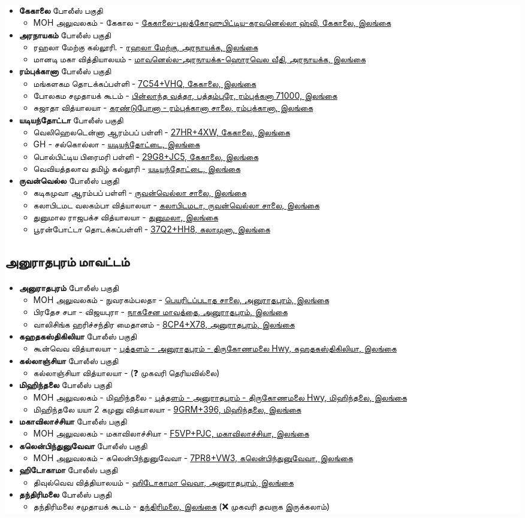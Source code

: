 * **கேகாலை** போலீஸ் பகுதி
  * MOH அலுவலகம் - கேகால - [கேகாலை-புலத்கோஹுபிட்டிய-கரவனெல்லா ஹ்வி, கேகாலை, இலங்கை](https://www.google.lk/maps/place/7.24797N,80.343583E) 
* **அரநாயகம்** போலீஸ் பகுதி
  * ரஹலா மேற்கு கல்லூரி. - [ரஹலா மேற்கு, அரநாயக்க, இலங்கை](https://www.google.lk/maps/place/7.140014N,80.480001E) 
  * மானடி மகா வித்தியாலயம் - [மாவனெல்ல-அரநாயக்க-ஹொரவெல வீதி, அரநாயக்க, இலங்கை](https://www.google.lk/maps/place/7.146016N,80.465971E) 
* **ரம்புக்கானா** போலீஸ் பகுதி
  * மங்களகம தொடக்கப்பள்ளி - [7C54+VHQ, கேகாலை, இலங்கை](https://www.google.lk/maps/place/7.259716N,80.406495E) 
  * போலகம சமுதாயக் கூடம் - [பின்லாந்த வத்தா, பத்தம்புரே, ரம்புக்கனா 71000, இலங்கை](https://www.google.lk/maps/place/7.300078N,80.386253E) 
  * சுஜாதா வித்யாலயா - [கரண்டுபோனா - ரம்புக்கானா சாலை, ரம்புக்கானா, இலங்கை](https://www.google.lk/maps/place/7.31736N,80.392917E) 
* **யடியந்தோட்டா** போலீஸ் பகுதி
  * வெலிஹெலடென்னா ஆரம்பப் பள்ளி - [27HR+4XW, கேகாலை, இலங்கை](https://www.google.lk/maps/place/7.027852N,80.292443E) 
  * GH - சல்கொல்லா - [யடியந்தோட்டை, இலங்கை](https://www.google.lk/maps/place/7.028882N,80.295542E) 
  * பொல்பிட்டிய பிரைமரி பள்ளி - [29G8+JC5, கேகாலை, இலங்கை](https://www.google.lk/maps/place/7.026523N,80.366123E) 
  * வெவியத்தலாவ தமிழ் கல்லூரி - [யடியந்தோட்டை, இலங்கை](https://www.google.lk/maps/place/7.028882N,80.295542E) 
* **ருவன்வெல்ல** போலீஸ் பகுதி
  * கடிகமுவா ஆரம்பப் பள்ளி - [ருவன்வெல்லா சாலை, இலங்கை](https://www.google.lk/maps/place/7.129747N,80.232804E) 
  * கலாபிடமட வலகம்பா வித்யாலயா - [கலாபிடமடா, ருவன்வெல்லா சாலை, இலங்கை](https://www.google.lk/maps/place/7.14118N,80.234662E) 
  * துனுமால ராஜபக்ச வித்யாலயா - [துனுமலா, இலங்கை](https://www.google.lk/maps/place/7.147352N,80.212611E) 
  * பூரன்போட்டா தொடக்கப்பள்ளி - [37Q2+HH8, கலாமுனா, இலங்கை](https://www.google.lk/maps/place/7.088921N,80.251446E) 
## அனுராதபுரம் மாவட்டம்
* **அனுராதபுரம்** போலீஸ் பகுதி
  * MOH அலுவலகம் - நுவரகம்பலதா - [பெயரிடப்படாத சாலை, அனுராதபுரம், இலங்கை](https://www.google.lk/maps/place/8.341215N,80.374096E) 
  * பிரதேச சபா - விஜயபுரா - [நாகசேன மாவத்தை, அனுராதபுரம், இலங்கை](https://www.google.lk/maps/place/8.304729N,80.417186E) 
  * வாலிசிங்க ஹரிச்சந்திர மைதானம் - [8CP4+X78, அனுராதபுரம், இலங்கை](https://www.google.lk/maps/place/8.337404N,80.405697E) 
* **கஹதகஸ்திகிலியா** போலீஸ் பகுதி
  * கூன்வெவ வித்யாலயா - [புத்தளம் - அனுராதபுரம் - திருகோணமலை Hwy, கஹதகஸ்திகிலியா, இலங்கை](https://www.google.lk/maps/place/8.426892N,80.694672E) 
* **கல்லாஞ்சியா** போலீஸ் பகுதி
  * கல்லாஞ்சியா வித்யாலயா - (❓ முகவரி தெரியவில்லை) 
* **மிஹிந்தலை** போலீஸ் பகுதி
  * MOH அலுவலகம் - மிஹிந்தலை - [புத்தளம் - அனுராதபுரம் - திருகோணமலை Hwy, மிஹிந்தலை, இலங்கை](https://www.google.lk/maps/place/8.357612N,80.509049E) 
  * மிஹிந்தலே யயா 2 கமுனு வித்யாலயா - [9GRM+396, மிஹிந்தலை, இலங்கை](https://www.google.lk/maps/place/8.390156N,80.533389E) 
* **மகாவிலாச்சியா** போலீஸ் பகுதி
  * MOH அலுவலகம் - மகாவிலாச்சியா - [F5VP+PJC, மகாவிலாச்சியா, இலங்கை](https://www.google.lk/maps/place/8.494303N,80.186519E) 
* **கலென்பிந்துனுவேவா** போலீஸ் பகுதி
  * MOH அலுவலகம் - கலென்பிந்துனுவேவா - [7PR8+VW3, கலென்பிந்துனுவேவா, இலங்கை](https://www.google.lk/maps/place/8.292134N,80.717284E) 
* **ஹிடோகாமா** போலீஸ் பகுதி
  * திவுல்வெவ வித்தியாலயம் - [ஹிடோகாமா வெவா, அனுராதபுரம், இலங்கை](https://www.google.lk/maps/place/8.265833N,80.407222E) 
* **தந்திரிமலை** போலீஸ் பகுதி
  * தந்திரிமலை சமுதாயக் கூடம் - [தந்திரிமலை, இலங்கை](https://www.google.lk/maps/place/8.57228N,80.257222E) (❌ முகவரி தவறாக இருக்கலாம்) 